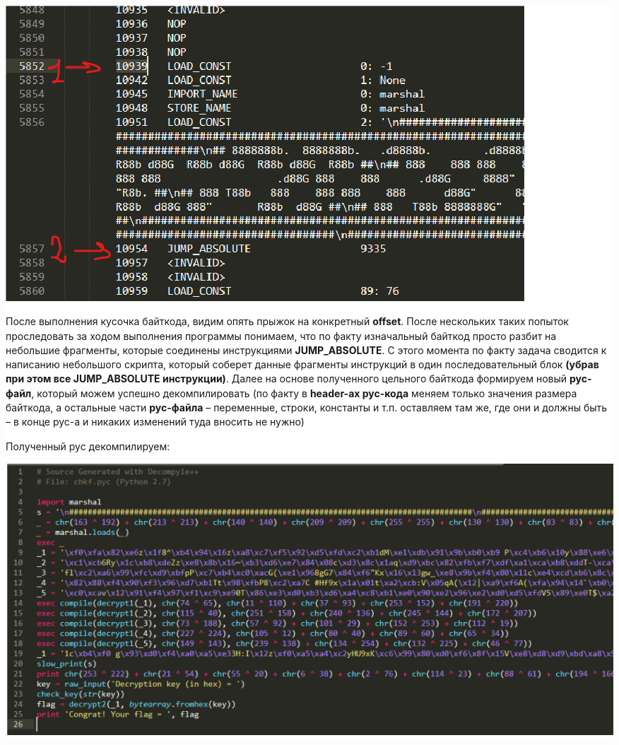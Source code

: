 ![16](images/16.png)

После выполнения кусочка байткода, видим опять прыжок на конкретный
**offset**. После нескольких таких попыток проследовать за ходом выполнения
программы понимаем, что по факту изначальный байткод просто разбит на небольшие
фрагменты, которые соединены инструкциями **JUMP_ABSOLUTE**. С этого момента по
факту задача сводится к написанию небольшого скрипта, который соберет данные
фрагменты инструкций в один последовательный блок **(убрав при этом все
JUMP_ABSOLUTE инструкции)**. Далее на основе полученного цельного байткода
формируем новый **pyc-файл**, который можем успешно декомпилировать (по факту в
**header-ах pyc-кода** меняем только значения размера байткода, а остальные части
**pyc-файла** – переменные, строки, константы и т.п. оставляем там же, где они и
должны быть – в конце pyc-а и никаких изменений туда вносить не нужно)

Полученный pyc декомпилируем:

![17](images/17.png)

